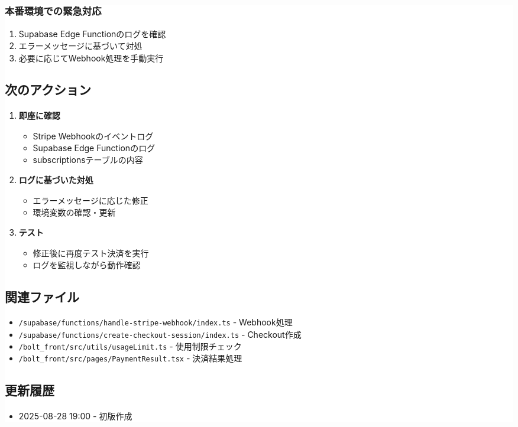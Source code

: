 ### 本番環境での緊急対応
1. Supabase Edge Functionのログを確認
2. エラーメッセージに基づいて対処
3. 必要に応じてWebhook処理を手動実行

## 次のアクション

1. **即座に確認**
   - Stripe Webhookのイベントログ
   - Supabase Edge Functionのログ
   - subscriptionsテーブルの内容

2. **ログに基づいた対処**
   - エラーメッセージに応じた修正
   - 環境変数の確認・更新

3. **テスト**
   - 修正後に再度テスト決済を実行
   - ログを監視しながら動作確認

## 関連ファイル
- `/supabase/functions/handle-stripe-webhook/index.ts` - Webhook処理
- `/supabase/functions/create-checkout-session/index.ts` - Checkout作成
- `/bolt_front/src/utils/usageLimit.ts` - 使用制限チェック
- `/bolt_front/src/pages/PaymentResult.tsx` - 決済結果処理

## 更新履歴
- 2025-08-28 19:00 - 初版作成